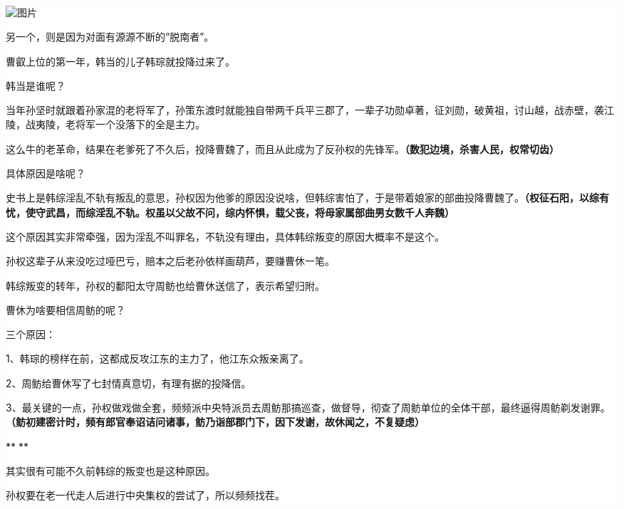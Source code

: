 

![图片](../img/第五十七战：高平陵之变（全）三百年大悲哀的逻辑原点.assets/640-20220428103717487.jpeg)



另一个，则是因为对面有源源不断的“脱南者”。

 

曹叡上位的第一年，韩当的儿子韩琮就投降过来了。

 

韩当是谁呢？

 

当年孙坚时就跟着孙家混的老将军了，孙策东渡时就能独自带两千兵平三郡了，一辈子功勋卓著，征刘勋，破黄祖，讨山越，战赤壁，袭江陵，战夷陵，老将军一个没落下的全是主力。

 

这么牛的老革命，结果在老爹死了不久后，投降曹魏了，而且从此成为了反孙权的先锋军。**（数犯边境，杀害人民，权常切齿）**

 

具体原因是啥呢？

 

史书上是韩综淫乱不轨有叛乱的意思，孙权因为他爹的原因没说啥，但韩综害怕了，于是带着娘家的部曲投降曹魏了。**（权征石阳，以综有忧，使守武昌，而综淫乱不轨。权虽以父故不问，综内怀惧，载父丧，将母家属部曲男女数千人奔魏）**

 

这个原因其实非常牵强，因为淫乱不叫罪名，不轨没有理由，具体韩综叛变的原因大概率不是这个。



孙权这辈子从来没吃过哑巴亏，赔本之后老孙依样画葫芦，要赚曹休一笔。



韩综叛变的转年，孙权的鄱阳太守周鲂也给曹休送信了，表示希望归附。

 

曹休为啥要相信周鲂的呢？



三个原因：



1、韩琮的榜样在前，这都成反攻江东的主力了，他江东众叛亲离了。



2、周鲂给曹休写了七封情真意切，有理有据的投降信。



3、最关键的一点，孙权做戏做全套，频频派中央特派员去周鲂那搞巡查，做督导，彻查了周鲂单位的全体干部，最终逼得周鲂剃发谢罪。**（鲂初建密计时，频有郎官奉诏诘问诸事，鲂乃诣部郡门下，因下发谢，故休闻之，不复疑虑）**

**
**

其实很有可能不久前韩综的叛变也是这种原因。

 

孙权要在老一代走人后进行中央集权的尝试了，所以频频找茬。
